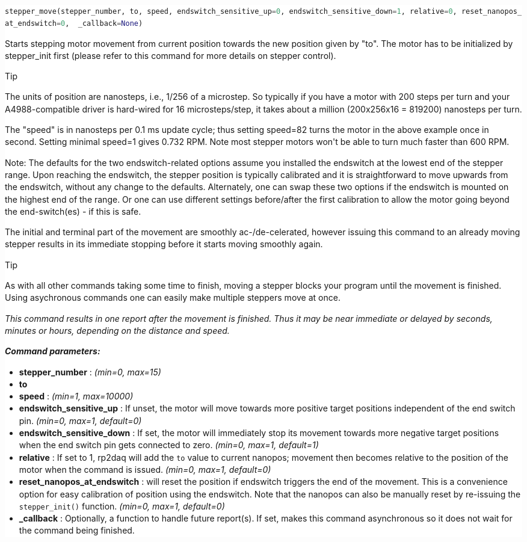 ```Python
stepper_move(stepper_number, to, speed, endswitch_sensitive_up=0, endswitch_sensitive_down=1, relative=0, reset_nanopos_at_endswitch=0,  _callback=None)
```

Starts stepping motor movement from current position towards the new position given by "to". The 
motor has to be initialized by stepper_init first (please refer to this command for more details on 
stepper control). 

> [!TIP]
> The units of position are nanosteps, i.e., 1/256 of a microstep. So typically if you have a motor
> with 200 steps per turn and your A4988-compatible driver is hard-wired for 16 microsteps/step, it takes 
> about a million (200x256x16 = 819200) nanosteps per turn.
>
> The "speed" is in nanosteps per 0.1 ms update cycle; thus setting speed=82 turns the motor in 
> the above example once in second. Setting minimal speed=1 gives 0.732 RPM. Note most stepper motors 
> won't be able to turn much faster than 600 RPM.

Note: The defaults for the two endswitch-related options assume you installed the endswitch at the 
lowest end of the stepper range. Upon reaching the endswitch, the stepper position is typically 
calibrated and it is straightforward to move upwards from the endswitch, without any change to the defaults.
Alternately, one can swap these two options if the endswitch is mounted on the highest end 
of the range. Or one can use different settings before/after the first calibration to allow the motor 
going beyond the end-switch(es) - if this is safe.

The initial and terminal part of the movement are smoothly ac-/de-celerated, however issuing
this command to an already moving stepper results in its immediate stopping before it starts 
moving smoothly again.

> [!TIP]
> As with all other commands taking some time to finish, moving a stepper blocks your program until the movement is finished. 
> Using asychronous commands one can easily make multiple steppers move at once.

*This command results in one report after the movement is finished. Thus it may be near immediate 
or delayed by seconds, minutes or hours, depending on the distance and speed.*

***Command parameters:***

  * **stepper_number**  : _(min=0, max=15)_ 
  * **to** 
  * **speed**  : _(min=1, max=10000)_ 
  * **endswitch_sensitive_up**  : If unset, the motor will move towards more positive target positions independent of the end switch pin.  _(min=0, max=1, default=0)_ 
  * **endswitch_sensitive_down**  : If set, the motor will immediately stop its movement towards more negative target positions when the end switch pin gets connected to zero.  _(min=0, max=1, default=1)_ 
  * **relative**  : If set to 1, rp2daq will add the `to` value to current nanopos; movement then becomes relative to the position of the motor when the command is issued.  _(min=0, max=1, default=0)_ 
  * **reset_nanopos_at_endswitch**  : will reset the position if endswitch triggers the end of the movement. This is a convenience option for easy calibration of position using the endswitch. Note that the nanopos can also be manually reset by re-issuing the `stepper_init()` function.  _(min=0, max=1, default=0)_ 
  * **_callback** : Optionally, a function to handle future report(s). If set, makes this command asynchronous so it does not wait for the command being finished. 
